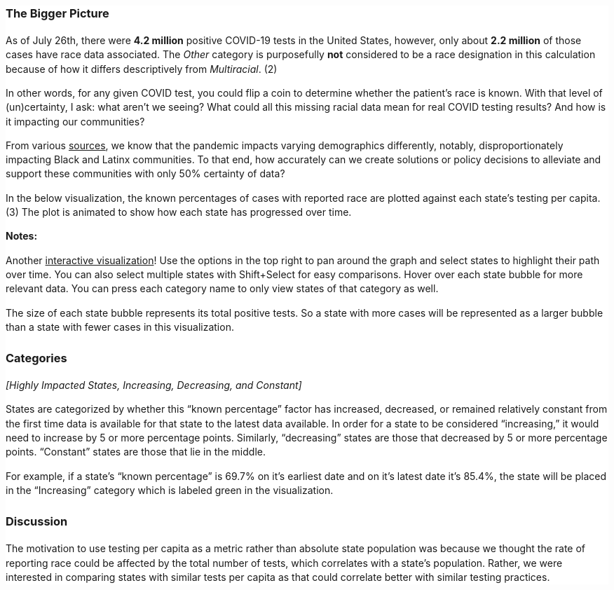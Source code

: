 ### **The Bigger Picture**

As of July 26th, there were **4.2 million** positive COVID-19 tests in the United States, however, only about **2.2 million** of those cases have race data associated. The *Other* category is purposefully **not** considered to be a race designation in this calculation because of how it differs descriptively from *Multiracial*. (2)

In other words, for any given COVID test, you could flip a coin to determine whether the patient’s race is known. With that level of (un)certainty, I ask: what aren’t we seeing? What could all this missing racial data mean for real COVID testing results? And how is it impacting our communities?

From various [sources](https://www.nytimes.com/interactive/2020/07/05/us/coronavirus-latinos-african-americans-cdc-data.html), we know that the pandemic impacts varying demographics differently, notably, disproportionately impacting Black and Latinx communities. To that end, how accurately can we create solutions or policy decisions to alleviate and support these communities with only 50% certainty of data?

In the below visualization, the known percentages of cases with reported race are plotted against each state’s testing per capita. (3) The plot is animated to show how each state has progressed over time.

<iframe width=100% height="800" frameborder="0" logo=False scrolling="no" src="https://plotly.com/~brianwilliams2022/11.embed?link=false"></iframe>

**Notes:**

Another [interactive visualization](https://plotly.com/~brianwilliams2022/11.embed?link=false)! Use the options in the top right to pan around the graph and select states to highlight their path over time. You can also select multiple states with Shift+Select for easy comparisons. Hover over each state bubble for more relevant data. You can press each category name to only view states of that category as well.

The size of each state bubble represents its total positive tests. So a state with more cases will be represented as a larger bubble than a state with fewer cases in this visualization.

### **Categories**

*\[Highly Impacted States, Increasing, Decreasing, and Constant]*

States are categorized by whether this “known percentage” factor has increased, decreased, or remained relatively constant from the first time data is available for that state to the latest data available. In order for a state to be considered “increasing,” it would need to increase by 5 or more percentage points. Similarly, “decreasing” states are those that decreased by 5 or more percentage points. “Constant” states are those that lie in the middle.

For example, if a state’s “known percentage” is 69.7% on it’s earliest date and on it’s latest date it’s 85.4%, the state will be placed in the “Increasing” category which is labeled green in the visualization.

### **Discussion**

The motivation to use testing per capita as a metric rather than absolute state population was because we thought the rate of reporting race could be affected by the total number of tests, which correlates with a state’s population. Rather, we were interested in comparing states with similar tests per capita as that could correlate better with similar testing practices.

